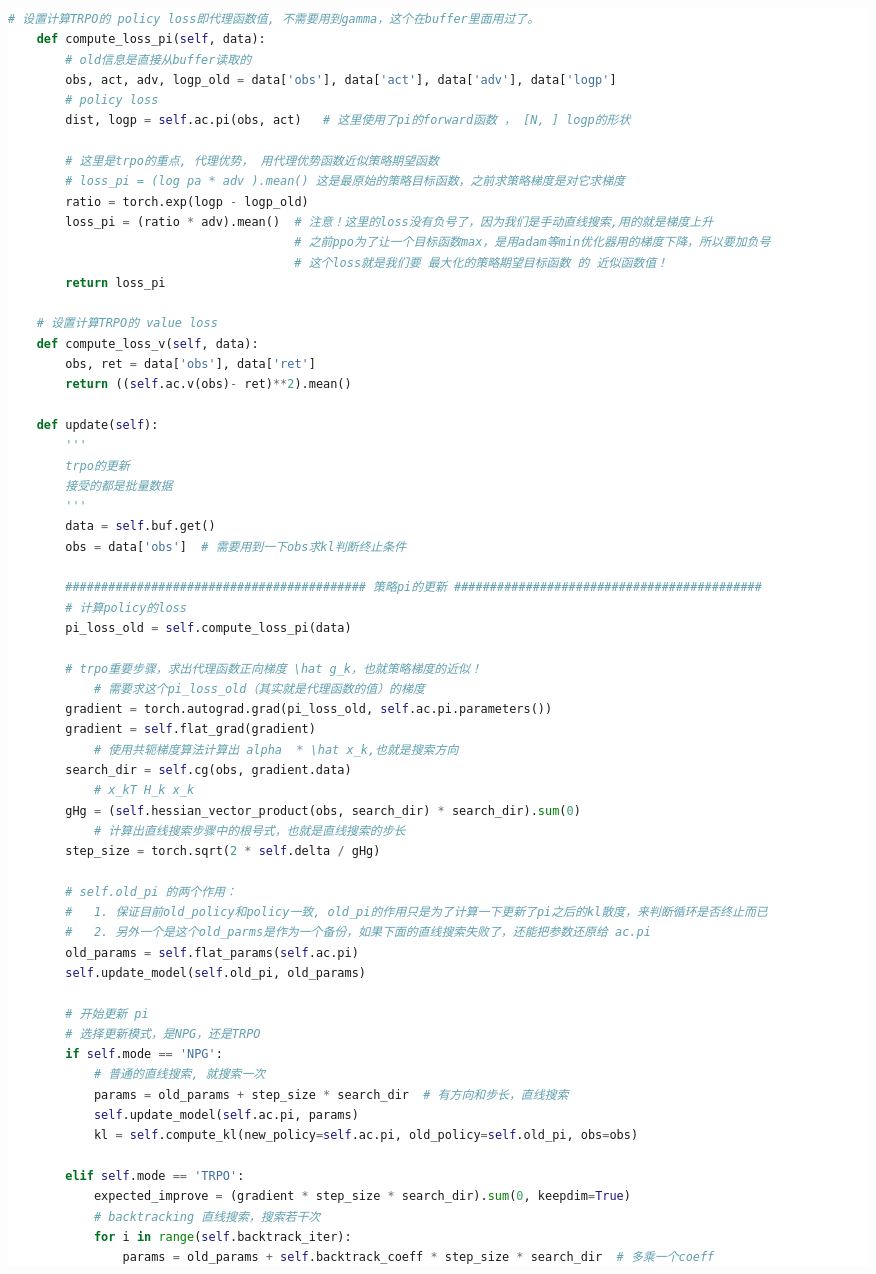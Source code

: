 ```python
# 设置计算TRPO的 policy loss即代理函数值, 不需要用到gamma，这个在buffer里面用过了。
    def compute_loss_pi(self, data):
        # old信息是直接从buffer读取的
        obs, act, adv, logp_old = data['obs'], data['act'], data['adv'], data['logp']
        # policy loss
        dist, logp = self.ac.pi(obs, act)   # 这里使用了pi的forward函数 ， [N, ] logp的形状

        # 这里是trpo的重点, 代理优势， 用代理优势函数近似策略期望函数
        # loss_pi = (log pa * adv ).mean() 这是最原始的策略目标函数，之前求策略梯度是对它求梯度
        ratio = torch.exp(logp - logp_old)
        loss_pi = (ratio * adv).mean()  # 注意！这里的loss没有负号了，因为我们是手动直线搜索,用的就是梯度上升
                                        # 之前ppo为了让一个目标函数max，是用adam等min优化器用的梯度下降，所以要加负号
                                        # 这个loss就是我们要 最大化的策略期望目标函数 的 近似函数值！
        return loss_pi
    
    # 设置计算TRPO的 value loss
    def compute_loss_v(self, data):
        obs, ret = data['obs'], data['ret']
        return ((self.ac.v(obs)- ret)**2).mean()
        
    def update(self):
        '''
        trpo的更新
        接受的都是批量数据
        '''
        data = self.buf.get()
        obs = data['obs']  # 需要用到一下obs求kl判断终止条件

        ########################################## 策略pi的更新 ###########################################
        # 计算policy的loss
        pi_loss_old = self.compute_loss_pi(data)

        # trpo重要步骤，求出代理函数正向梯度 \hat g_k，也就策略梯度的近似！
            # 需要求这个pi_loss_old（其实就是代理函数的值）的梯度
        gradient = torch.autograd.grad(pi_loss_old, self.ac.pi.parameters())
        gradient = self.flat_grad(gradient)
            # 使用共轭梯度算法计算出 alpha  * \hat x_k,也就是搜索方向
        search_dir = self.cg(obs, gradient.data)
            # x_kT H_k x_k
        gHg = (self.hessian_vector_product(obs, search_dir) * search_dir).sum(0)
            # 计算出直线搜索步骤中的根号式，也就是直线搜索的步长
        step_size = torch.sqrt(2 * self.delta / gHg)
        
        # self.old_pi 的两个作用：
        #   1. 保证目前old_policy和policy一致, old_pi的作用只是为了计算一下更新了pi之后的kl散度，来判断循环是否终止而已
        #   2. 另外一个是这个old_parms是作为一个备份，如果下面的直线搜索失败了，还能把参数还原给 ac.pi
        old_params = self.flat_params(self.ac.pi)
        self.update_model(self.old_pi, old_params)

        # 开始更新 pi
        # 选择更新模式，是NPG，还是TRPO
        if self.mode == 'NPG':
            # 普通的直线搜索, 就搜索一次
            params = old_params + step_size * search_dir  # 有方向和步长，直线搜索
            self.update_model(self.ac.pi, params)
            kl = self.compute_kl(new_policy=self.ac.pi, old_policy=self.old_pi, obs=obs)

        elif self.mode == 'TRPO':
            expected_improve = (gradient * step_size * search_dir).sum(0, keepdim=True)
            # backtracking 直线搜索，搜索若干次
            for i in range(self.backtrack_iter):
                params = old_params + self.backtrack_coeff * step_size * search_dir  # 多乘一个coeff
```